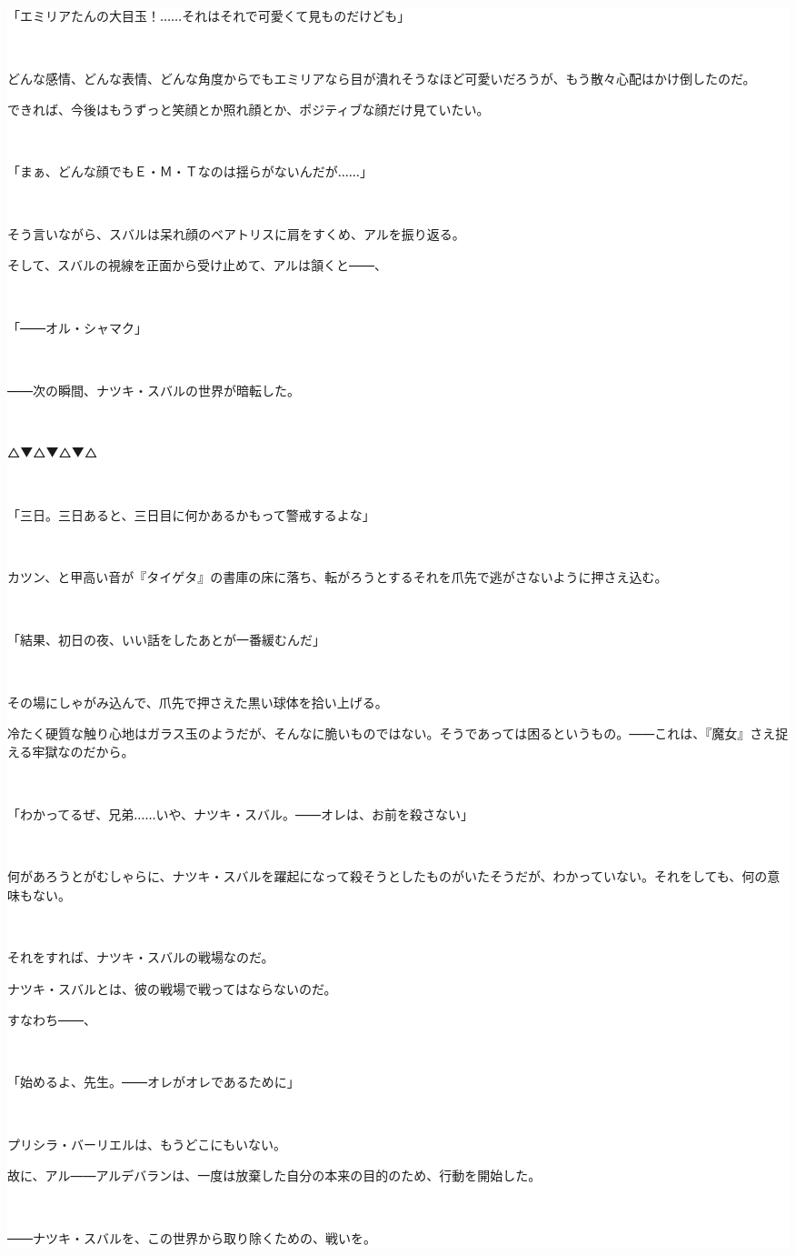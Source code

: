 
「エミリアたんの大目玉！……それはそれで可愛くて見ものだけども」

　

どんな感情、どんな表情、どんな角度からでもエミリアなら目が潰れそうなほど可愛いだろうが、もう散々心配はかけ倒したのだ。

できれば、今後はもうずっと笑顔とか照れ顔とか、ポジティブな顔だけ見ていたい。

　

「まぁ、どんな顔でもＥ・Ｍ・Ｔなのは揺らがないんだが……」

　

そう言いながら、スバルは呆れ顔のベアトリスに肩をすくめ、アルを振り返る。

そして、スバルの視線を正面から受け止めて、アルは頷くと――、

　

「――オル・シャマク」

　

――次の瞬間、ナツキ・スバルの世界が暗転した。

　

△▼△▼△▼△

　

「三日。三日あると、三日目に何かあるかもって警戒するよな」

　

カツン、と甲高い音が『タイゲタ』の書庫の床に落ち、転がろうとするそれを爪先で逃がさないように押さえ込む。

　

「結果、初日の夜、いい話をしたあとが一番緩むんだ」

　

その場にしゃがみ込んで、爪先で押さえた黒い球体を拾い上げる。

冷たく硬質な触り心地はガラス玉のようだが、そんなに脆いものではない。そうであっては困るというもの。――これは、『魔女』さえ捉える牢獄なのだから。

　

「わかってるぜ、兄弟……いや、ナツキ・スバル。――オレは、お前を殺さない」

　

何があろうとがむしゃらに、ナツキ・スバルを躍起になって殺そうとしたものがいたそうだが、わかっていない。それをしても、何の意味もない。

　

それをすれば、ナツキ・スバルの戦場なのだ。

ナツキ・スバルとは、彼の戦場で戦ってはならないのだ。

すなわち――、

　

「始めるよ、先生。――オレがオレであるために」

　

プリシラ・バーリエルは、もうどこにもいない。

故に、アル――アルデバランは、一度は放棄した自分の本来の目的のため、行動を開始した。

　

――ナツキ・スバルを、この世界から取り除くための、戦いを。

